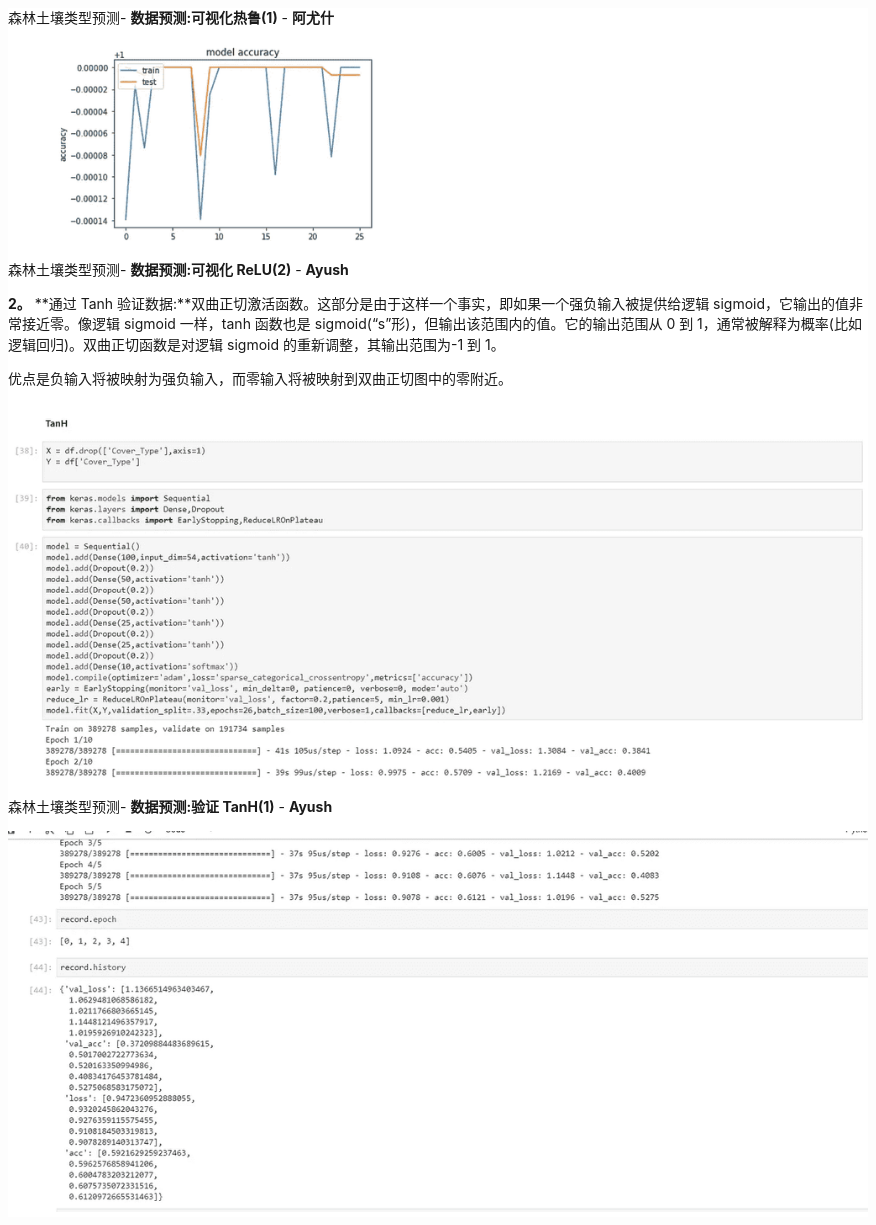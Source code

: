 森林土壤类型预测- **数据预测:可视化热鲁(1)** - **阿尤什**

![](img/b61aa023c417fcdcbdc0a37d4a608535.png)

森林土壤类型预测- **数据预测:可视化 ReLU(2)** - **Ayush**

**2。** **通过 Tanh 验证数据:**双曲正切激活函数。这部分是由于这样一个事实，即如果一个强负输入被提供给逻辑 sigmoid，它输出的值非常接近零。像逻辑 sigmoid 一样，tanh 函数也是 sigmoid(“s”形)，但输出该范围内的值。它的输出范围从 0 到 1，通常被解释为概率(比如逻辑回归)。双曲正切函数是对逻辑 sigmoid 的重新调整，其输出范围为-1 到 1。

优点是负输入将被映射为强负输入，而零输入将被映射到双曲正切图中的零附近。

![](img/77f1be4152ea6483d66fdc43d6733385.png)

森林土壤类型预测- **数据预测:验证 TanH(1)** - **Ayush**

![](img/c53885d15d134e2febd0d234825a5406.png)
